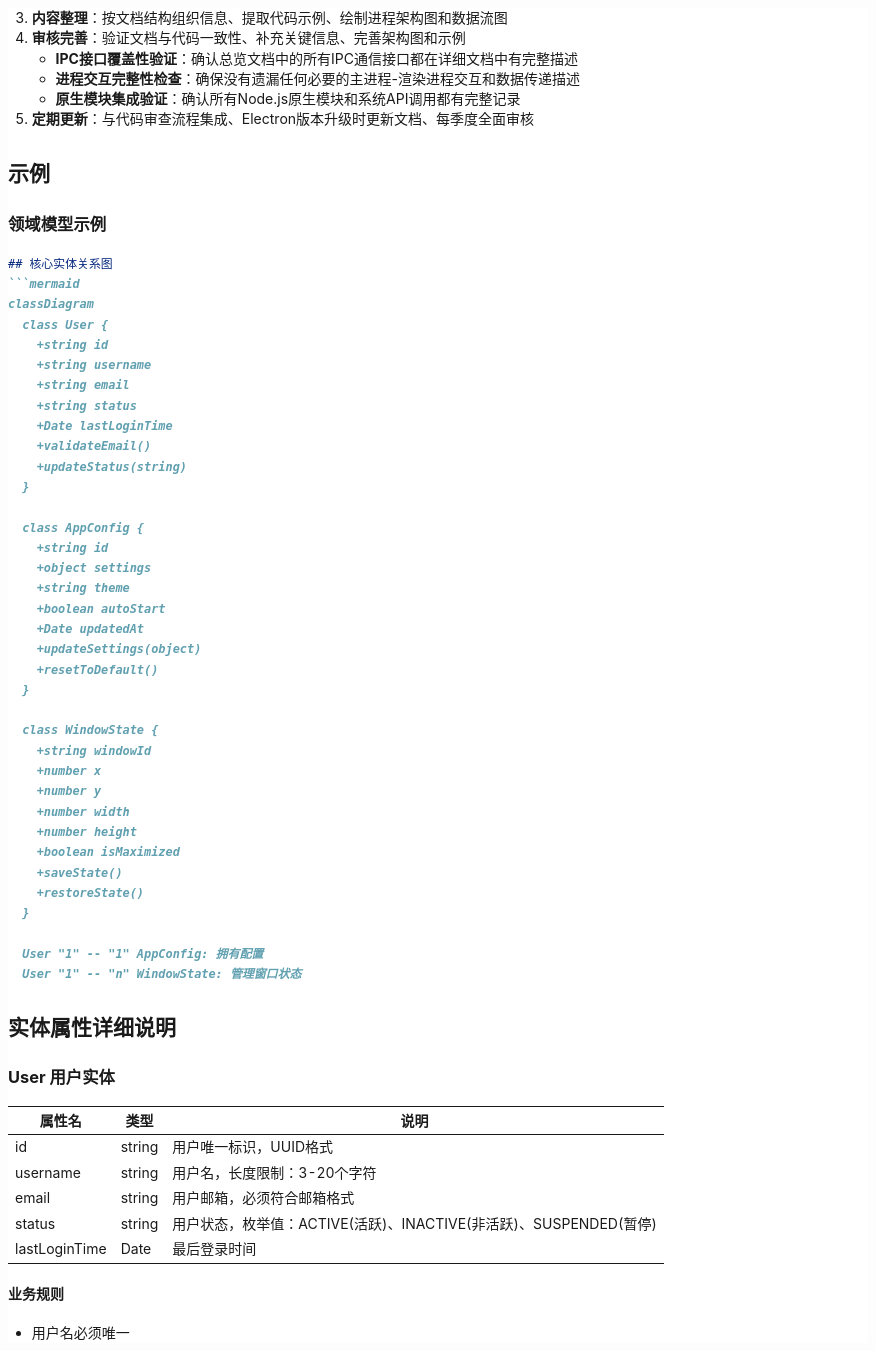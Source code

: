 3. **内容整理**：按文档结构组织信息、提取代码示例、绘制进程架构图和数据流图
4. **审核完善**：验证文档与代码一致性、补充关键信息、完善架构图和示例
   - **IPC接口覆盖性验证**：确认总览文档中的所有IPC通信接口都在详细文档中有完整描述
   - **进程交互完整性检查**：确保没有遗漏任何必要的主进程-渲染进程交互和数据传递描述
   - **原生模块集成验证**：确认所有Node.js原生模块和系统API调用都有完整记录
5. **定期更新**：与代码审查流程集成、Electron版本升级时更新文档、每季度全面审核
## 示例
### 领域模型示例
```markdown
## 核心实体关系图
```mermaid
classDiagram
  class User {
    +string id
    +string username
    +string email
    +string status
    +Date lastLoginTime
    +validateEmail()
    +updateStatus(string)
  }

  class AppConfig {
    +string id
    +object settings
    +string theme
    +boolean autoStart
    +Date updatedAt
    +updateSettings(object)
    +resetToDefault()
  }

  class WindowState {
    +string windowId
    +number x
    +number y
    +number width
    +number height
    +boolean isMaximized
    +saveState()
    +restoreState()
  }

  User "1" -- "1" AppConfig: 拥有配置
  User "1" -- "n" WindowState: 管理窗口状态
```
## 实体属性详细说明
### User 用户实体
| 属性名 | 类型 | 说明 |
|----|---|---|
| id | string | 用户唯一标识，UUID格式 |
| username | string | 用户名，长度限制：3-20个字符 |
| email | string | 用户邮箱，必须符合邮箱格式 |
| status | string | 用户状态，枚举值：ACTIVE(活跃)、INACTIVE(非活跃)、SUSPENDED(暂停) |
| lastLoginTime | Date | 最后登录时间 |
#### 业务规则
- 用户名必须唯一